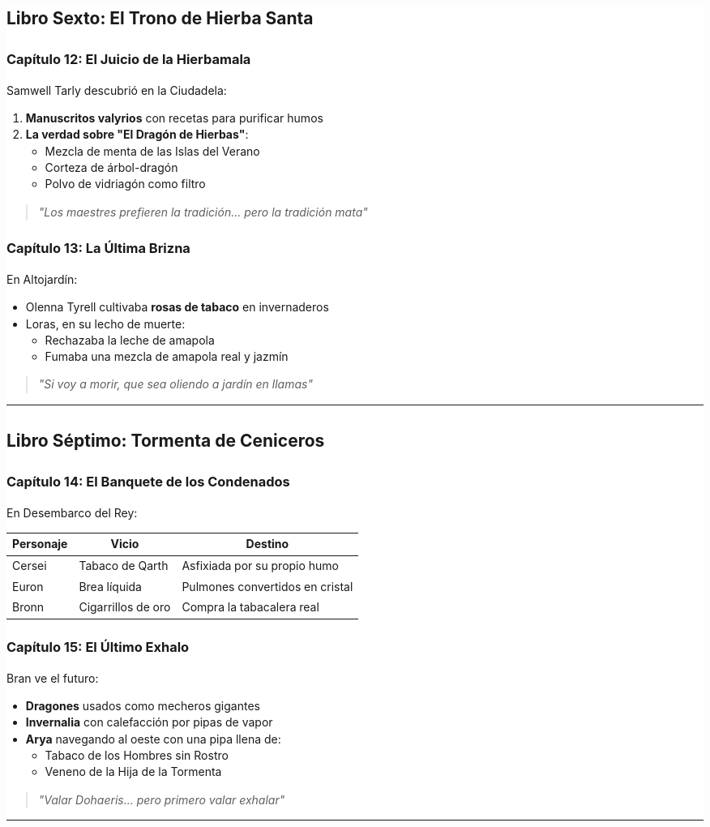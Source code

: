 
## Libro Sexto: El Trono de Hierba Santa  

### Capítulo 12: El Juicio de la Hierbamala  

Samwell Tarly descubrió en la Ciudadela:  

1. **Manuscritos valyrios** con recetas para purificar humos  
2. **La verdad sobre "El Dragón de Hierbas"**:  
   - Mezcla de menta de las Islas del Verano  
   - Corteza de árbol-dragón  
   - Polvo de vidriagón como filtro  

> *"Los maestres prefieren la tradición... pero la tradición mata"*  

### Capítulo 13: La Última Brizna  

En Altojardín:  

- Olenna Tyrell cultivaba **rosas de tabaco** en invernaderos  
- Loras, en su lecho de muerte:  
  - Rechazaba la leche de amapola  
  - Fumaba una mezcla de amapola real y jazmín  

> *"Si voy a morir, que sea oliendo a jardín en llamas"*  

---

## Libro Séptimo: Tormenta de Ceniceros  

### Capítulo 14: El Banquete de los Condenados  

En Desembarco del Rey:  

| Personaje       | Vicio                | Destino                  |
|-----------------|---------------------|--------------------------|
| Cersei         | Tabaco de Qarth     | Asfixiada por su propio humo |
| Euron          | Brea líquida        | Pulmones convertidos en cristal |
| Bronn          | Cigarrillos de oro  | Compra la tabacalera real |

### Capítulo 15: El Último Exhalo  

Bran ve el futuro:  

- **Dragones** usados como mecheros gigantes  
- **Invernalia** con calefacción por pipas de vapor  
- **Arya** navegando al oeste con una pipa llena de:  
  - Tabaco de los Hombres sin Rostro  
  - Veneno de la Hija de la Tormenta  

> *"Valar Dohaeris... pero primero valar exhalar"*  

---